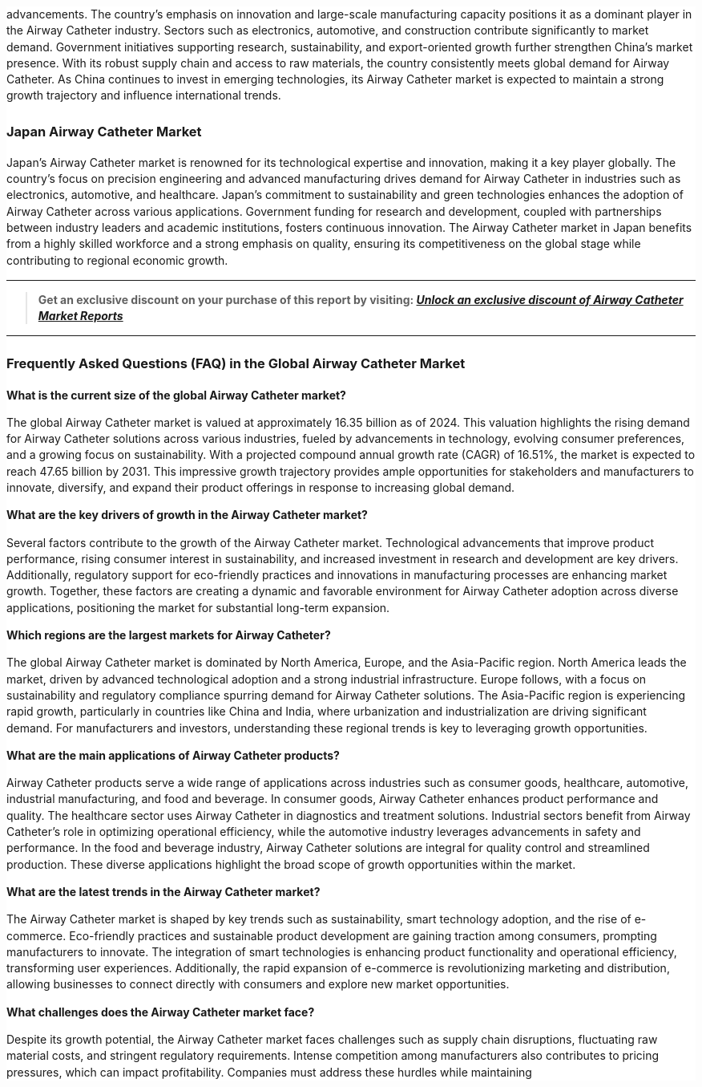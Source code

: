 advancements. The country&rsquo;s emphasis on innovation and large-scale manufacturing capacity positions it as a dominant player in the Airway Catheter industry. Sectors such as electronics, automotive, and construction contribute significantly to market demand. Government initiatives supporting research, sustainability, and export-oriented growth further strengthen China&rsquo;s market presence. With its robust supply chain and access to raw materials, the country consistently meets global demand for Airway Catheter. As China continues to invest in emerging technologies, its Airway Catheter market is expected to maintain a strong growth trajectory and influence international trends.</p><h3>Japan Airway Catheter Market</h3><p>Japan&rsquo;s Airway Catheter market is renowned for its technological expertise and innovation, making it a key player globally. The country&rsquo;s focus on precision engineering and advanced manufacturing drives demand for Airway Catheter in industries such as electronics, automotive, and healthcare. Japan&rsquo;s commitment to sustainability and green technologies enhances the adoption of Airway Catheter across various applications. Government funding for research and development, coupled with partnerships between industry leaders and academic institutions, fosters continuous innovation. The Airway Catheter market in Japan benefits from a highly skilled workforce and a strong emphasis on quality, ensuring its competitiveness on the global stage while contributing to regional economic growth.</p><hr /><blockquote><p><strong>Get an exclusive discount on your purchase of this report by visiting: <em><a href="://marketresearchpulse.com/ask-for-discount/103262?utm_source=Github&amp;utm_medium=0110">Unlock an exclusive discount of Airway Catheter Market Reports</a></em>&nbsp;</strong></p></blockquote><hr /><h3>Frequently Asked Questions (FAQ) in the Global Airway Catheter Market</h3><p><strong>What is the current size of the global Airway Catheter market?</strong></p><p>The global Airway Catheter market is valued at approximately 16.35 billion as of 2024. This valuation highlights the rising demand for Airway Catheter solutions across various industries, fueled by advancements in technology, evolving consumer preferences, and a growing focus on sustainability. With a projected compound annual growth rate (CAGR) of 16.51%, the market is expected to reach 47.65 billion by 2031. This impressive growth trajectory provides ample opportunities for stakeholders and manufacturers to innovate, diversify, and expand their product offerings in response to increasing global demand.</p><p><strong>What are the key drivers of growth in the Airway Catheter market?</strong></p><p>Several factors contribute to the growth of the Airway Catheter market. Technological advancements that improve product performance, rising consumer interest in sustainability, and increased investment in research and development are key drivers. Additionally, regulatory support for eco-friendly practices and innovations in manufacturing processes are enhancing market growth. Together, these factors are creating a dynamic and favorable environment for Airway Catheter adoption across diverse applications, positioning the market for substantial long-term expansion.</p><p><strong>Which regions are the largest markets for Airway Catheter?</strong></p><p>The global Airway Catheter market is dominated by North America, Europe, and the Asia-Pacific region. North America leads the market, driven by advanced technological adoption and a strong industrial infrastructure. Europe follows, with a focus on sustainability and regulatory compliance spurring demand for Airway Catheter solutions. The Asia-Pacific region is experiencing rapid growth, particularly in countries like China and India, where urbanization and industrialization are driving significant demand. For manufacturers and investors, understanding these regional trends is key to leveraging growth opportunities.</p><p><strong>What are the main applications of Airway Catheter products?</strong></p><p>Airway Catheter products serve a wide range of applications across industries such as consumer goods, healthcare, automotive, industrial manufacturing, and food and beverage. In consumer goods, Airway Catheter enhances product performance and quality. The healthcare sector uses Airway Catheter in diagnostics and treatment solutions. Industrial sectors benefit from Airway Catheter&rsquo;s role in optimizing operational efficiency, while the automotive industry leverages advancements in safety and performance. In the food and beverage industry, Airway Catheter solutions are integral for quality control and streamlined production. These diverse applications highlight the broad scope of growth opportunities within the market.</p><p><strong>What are the latest trends in the Airway Catheter market?</strong></p><p>The Airway Catheter market is shaped by key trends such as sustainability, smart technology adoption, and the rise of e-commerce. Eco-friendly practices and sustainable product development are gaining traction among consumers, prompting manufacturers to innovate. The integration of smart technologies is enhancing product functionality and operational efficiency, transforming user experiences. Additionally, the rapid expansion of e-commerce is revolutionizing marketing and distribution, allowing businesses to connect directly with consumers and explore new market opportunities.</p><p><strong>What challenges does the Airway Catheter market face?</strong></p><p>Despite its growth potential, the Airway Catheter market faces challenges such as supply chain disruptions, fluctuating raw material costs, and stringent regulatory requirements. Intense competition among manufacturers also contributes to pricing pressures, which can impact profitability. Companies must address these hurdles while maintaining